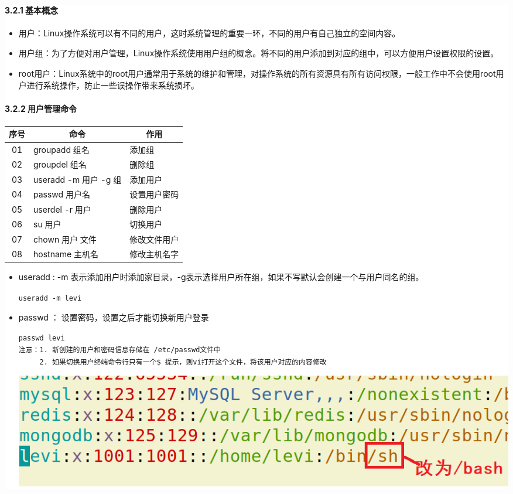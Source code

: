#### 3.2.1 基本概念

* 用户：Linux操作系统可以有不同的用户，这时系统管理的重要一环，不同的用户有自己独立的空间内容。

* 用户组：为了方便对用户管理，Linux操作系统使用用户组的概念。将不同的用户添加到对应的组中，可以方便用户设置权限的设置。

* root用户：Linux系统中的root用户通常用于系统的维护和管理，对操作系统的所有资源具有所有访问权限，一般工作中不会使用root用户进行系统操作，防止一些误操作带来系统损坏。

    

#### 3.2.2  用户管理命令

| 序号 | 命令                    | 作用         |
| :--: | ----------------------- | ------------ |
|  01  | groupadd  组名          | 添加组       |
|  02  | groupdel 组名           | 删除组       |
|  03  | useradd -m 用户  -g  组 | 添加用户     |
|  04  | passwd  用户名          | 设置用户密码 |
|  05  | userdel -r 用户         | 删除用户     |
|  06  | su  用户                | 切换用户     |
|  07  | chown  用户  文件       | 修改文件用户 |
|  08  | hostname 主机名         | 修改主机名字 |



* useradd : -m 表示添加用户时添加家目录，-g表示选择用户所在组，如果不写默认会创建一个与用户同名的组。

    ```shell
    useradd -m levi
    ```

* passwd ： 设置密码，设置之后才能切换新用户登录

    ```
    passwd levi
    注意：1. 新创建的用户和密码信息存储在 /etc/passwd文件中
         2. 如果切换用户终端命令行只有一个$ 提示，则vi打开这个文件，将该用户对应的内容修改
    ```

    ![](img/Linux基础/user.png)
